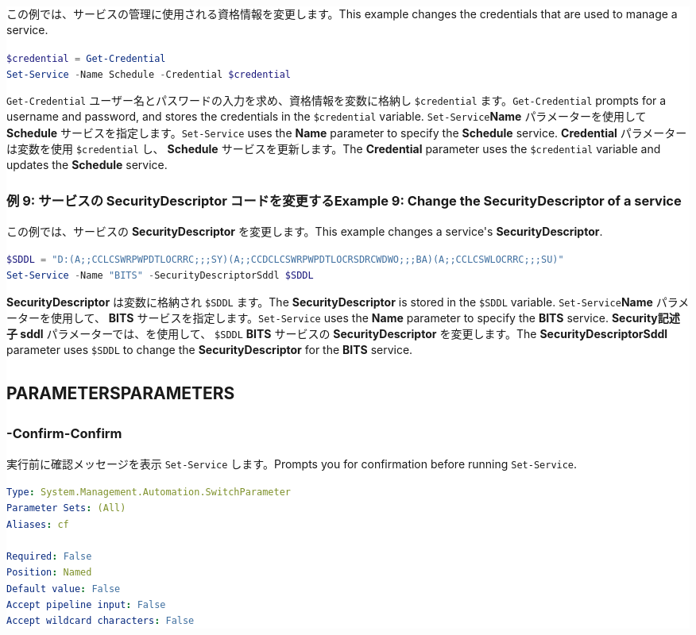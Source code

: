 <span data-ttu-id="8a5c3-160">この例では、サービスの管理に使用される資格情報を変更します。</span><span class="sxs-lookup"><span data-stu-id="8a5c3-160">This example changes the credentials that are used to manage a service.</span></span>

```powershell
$credential = Get-Credential
Set-Service -Name Schedule -Credential $credential
```

<span data-ttu-id="8a5c3-161">`Get-Credential` ユーザー名とパスワードの入力を求め、資格情報を変数に格納し `$credential` ます。</span><span class="sxs-lookup"><span data-stu-id="8a5c3-161">`Get-Credential` prompts for a username and password, and stores the credentials in the `$credential` variable.</span></span> <span data-ttu-id="8a5c3-162">`Set-Service`**Name** パラメーターを使用して **Schedule** サービスを指定します。</span><span class="sxs-lookup"><span data-stu-id="8a5c3-162">`Set-Service` uses the **Name** parameter to specify the **Schedule** service.</span></span> <span data-ttu-id="8a5c3-163">**Credential** パラメーターは変数を使用 `$credential` し、 **Schedule** サービスを更新します。</span><span class="sxs-lookup"><span data-stu-id="8a5c3-163">The **Credential** parameter uses the `$credential` variable and updates the **Schedule** service.</span></span>

### <span data-ttu-id="8a5c3-164">例 9: サービスの SecurityDescriptor コードを変更する</span><span class="sxs-lookup"><span data-stu-id="8a5c3-164">Example 9: Change the SecurityDescriptor of a service</span></span>

<span data-ttu-id="8a5c3-165">この例では、サービスの **SecurityDescriptor** を変更します。</span><span class="sxs-lookup"><span data-stu-id="8a5c3-165">This example changes a service's **SecurityDescriptor**.</span></span>

```powershell
$SDDL = "D:(A;;CCLCSWRPWPDTLOCRRC;;;SY)(A;;CCDCLCSWRPWPDTLOCRSDRCWDWO;;;BA)(A;;CCLCSWLOCRRC;;;SU)"
Set-Service -Name "BITS" -SecurityDescriptorSddl $SDDL
```

<span data-ttu-id="8a5c3-166">**SecurityDescriptor** は変数に格納され `$SDDL` ます。</span><span class="sxs-lookup"><span data-stu-id="8a5c3-166">The **SecurityDescriptor** is stored in the `$SDDL` variable.</span></span> <span data-ttu-id="8a5c3-167">`Set-Service`**Name** パラメーターを使用して、 **BITS** サービスを指定します。</span><span class="sxs-lookup"><span data-stu-id="8a5c3-167">`Set-Service` uses the **Name** parameter to specify the **BITS** service.</span></span> <span data-ttu-id="8a5c3-168">**Security記述子 sddl** パラメーターでは、を使用して、 `$SDDL` **BITS** サービスの **SecurityDescriptor** を変更します。</span><span class="sxs-lookup"><span data-stu-id="8a5c3-168">The **SecurityDescriptorSddl** parameter uses `$SDDL` to change the **SecurityDescriptor** for the **BITS** service.</span></span>

## <span data-ttu-id="8a5c3-169">PARAMETERS</span><span class="sxs-lookup"><span data-stu-id="8a5c3-169">PARAMETERS</span></span>

### <span data-ttu-id="8a5c3-170">-Confirm</span><span class="sxs-lookup"><span data-stu-id="8a5c3-170">-Confirm</span></span>

<span data-ttu-id="8a5c3-171">実行前に確認メッセージを表示 `Set-Service` します。</span><span class="sxs-lookup"><span data-stu-id="8a5c3-171">Prompts you for confirmation before running `Set-Service`.</span></span>

```yaml
Type: System.Management.Automation.SwitchParameter
Parameter Sets: (All)
Aliases: cf

Required: False
Position: Named
Default value: False
Accept pipeline input: False
Accept wildcard characters: False
```
